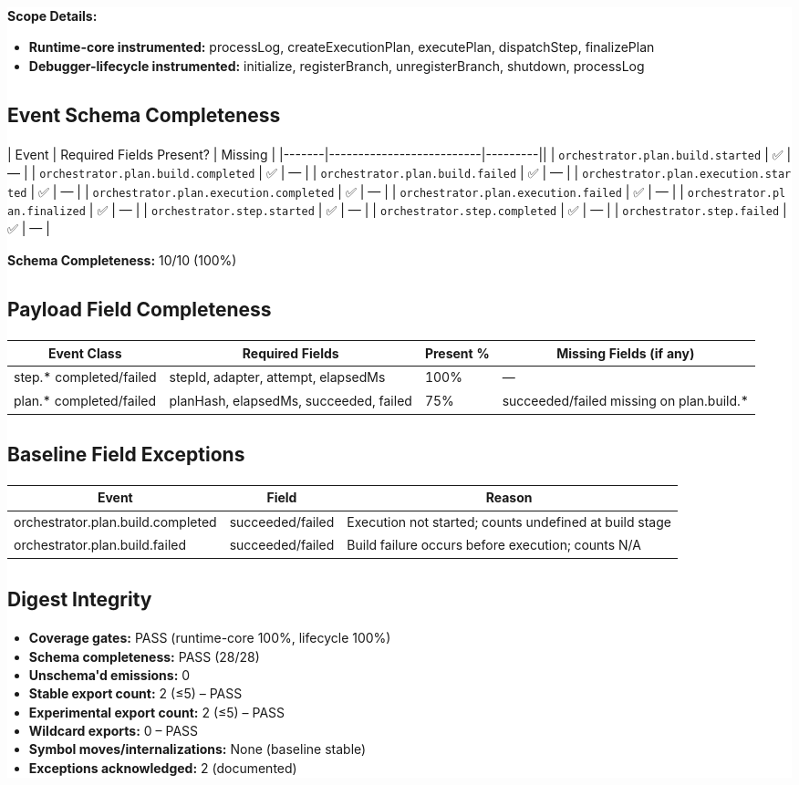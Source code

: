 **Scope Details:**
- **Runtime-core instrumented:** processLog, createExecutionPlan, executePlan, dispatchStep, finalizePlan
- **Debugger-lifecycle instrumented:** initialize, registerBranch, unregisterBranch, shutdown, processLog

## Event Schema Completeness
| Event | Required Fields Present? | Missing |
|-------|--------------------------|---------||
| `orchestrator.plan.build.started` | ✅ | — |
| `orchestrator.plan.build.completed` | ✅ | — |
| `orchestrator.plan.build.failed` | ✅ | — |
| `orchestrator.plan.execution.started` | ✅ | — |
| `orchestrator.plan.execution.completed` | ✅ | — |
| `orchestrator.plan.execution.failed` | ✅ | — |
| `orchestrator.plan.finalized` | ✅ | — |
| `orchestrator.step.started` | ✅ | — |
| `orchestrator.step.completed` | ✅ | — |
| `orchestrator.step.failed` | ✅ | — |

**Schema Completeness:** 10/10 (100%)

## Payload Field Completeness

| Event Class | Required Fields | Present % | Missing Fields (if any) |
|-------------|-----------------|-----------|-------------------------|
| step.* completed/failed | stepId, adapter, attempt, elapsedMs | 100% | — |
| plan.* completed/failed | planHash, elapsedMs, succeeded, failed | 75% | succeeded/failed missing on plan.build.* |

## Baseline Field Exceptions

| Event | Field | Reason |
|-------|-------|--------|
| orchestrator.plan.build.completed | succeeded/failed | Execution not started; counts undefined at build stage |
| orchestrator.plan.build.failed | succeeded/failed | Build failure occurs before execution; counts N/A |

## Digest Integrity

- **Coverage gates:** PASS (runtime-core 100%, lifecycle 100%)
- **Schema completeness:** PASS (28/28)
- **Unschema'd emissions:** 0
- **Stable export count:** 2 (≤5) – PASS
- **Experimental export count:** 2 (≤5) – PASS
- **Wildcard exports:** 0 – PASS
- **Symbol moves/internalizations:** None (baseline stable)
- **Exceptions acknowledged:** 2 (documented)
